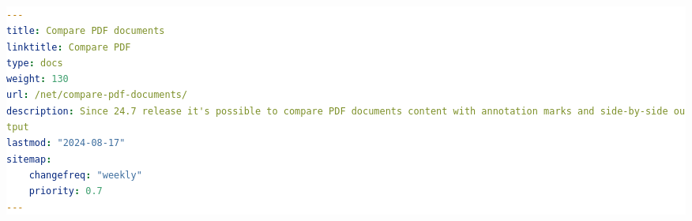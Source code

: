 ```yaml
---
title: Compare PDF documents
linktitle: Compare PDF 
type: docs
weight: 130
url: /net/compare-pdf-documents/
description: Since 24.7 release it's possible to compare PDF documents content with annotation marks and side-by-side output
lastmod: "2024-08-17"
sitemap:
    changefreq: "weekly"
    priority: 0.7
---
```

<script type="application/ld+json">
{
    "@context": "https://schema.org",
    "@type": "TechArticle",
    "headline": "Compare PDF documents",
    "alternativeHeadline": "Enhanced PDF Document Comparison with Visual Highlights",
    "abstract": "The new PDF comparison feature in Aspose.PDF for .NET allows users to efficiently identify differences between two PDF documents, either by specific pages or the entire content. With side-by-side outputs and customizable options such as additional change markers and various comparison modes, this powerful tool enhances collaboration by making revisions easy to track and review",
    "author": {
        "@type": "Person",
        "name": "Anastasiia Holub",
        "givenName": "Anastasiia",
        "familyName": "Holub",
        "url": "https://www.linkedin.com/in/anastasiia-holub-750430225/"
    },
    "genre": "pdf document generation",
    "keywords": "Compare PDF documents, PDF comparison, Aspose.PDF for .NET, comparing specific pages, comparing entire documents, graphical PDF comparer, side-by-side comparison, change markers, document accuracy, ImagesDifference",
    "wordcount": "1180",
    "proficiencyLevel": "Beginner",
    "publisher": {
        "@type": "Organization",
        "name": "Aspose.PDF for .NET",
        "url": "https://products.aspose.com/pdf",
        "logo": "https://www.aspose.cloud/templates/aspose/img/products/pdf/aspose_pdf-for-net.svg",
        "alternateName": "Aspose",
        "sameAs": [
            "https://facebook.com/aspose.pdf/",
            "https://twitter.com/asposepdf",
            "https://www.youtube.com/channel/UCmV9sEg_QWYPi6BJJs7ELOg/featured",
            "https://www.linkedin.com/company/aspose",
            "https://stackoverflow.com/questions/tagged/aspose",
            "https://aspose.quora.com/",
            "https://aspose.github.io/"
        ],
        "contactPoint": [
            {
                "@type": "ContactPoint",
                "telephone": "+1 903 306 1676",
                "contactType": "sales",
                "areaServed": "US",
                "availableLanguage": "en"
            },
            {
                "@type": "ContactPoint",